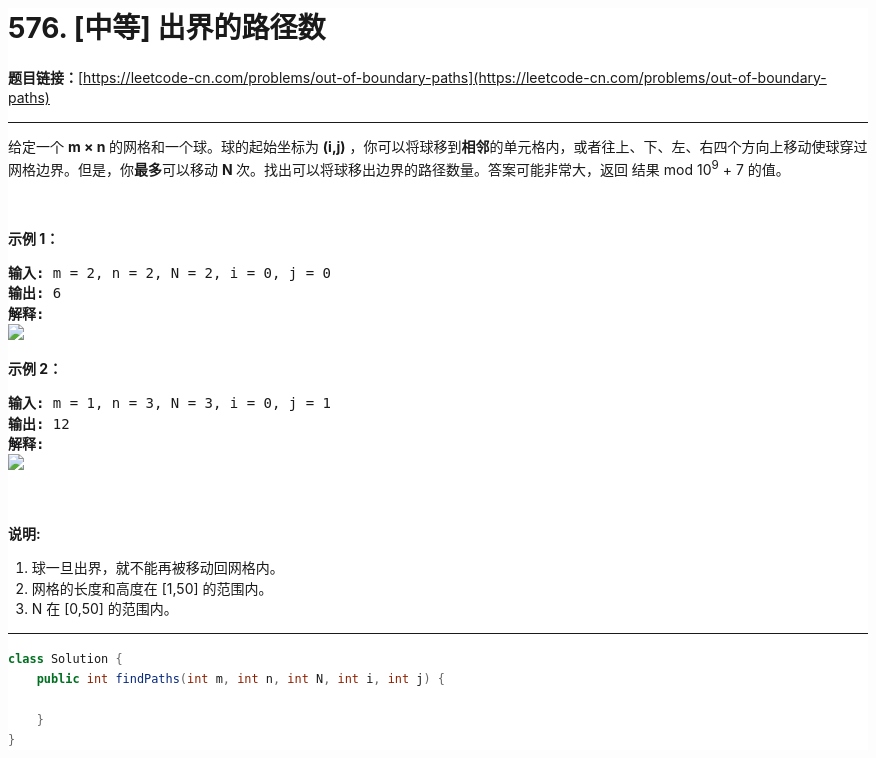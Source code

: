 # 576. [中等] 出界的路径数

**题目链接：**[https://leetcode-cn.com/problems/out-of-boundary-paths](https://leetcode-cn.com/problems/out-of-boundary-paths)

---

<div class="content__1Y2H">
 <div class="notranslate">
  <p>给定一个 <strong>m × n </strong>的网格和一个球。球的起始坐标为&nbsp;<strong>(i,j)</strong>&nbsp;，你可以将球移到<strong>相邻</strong>的单元格内，或者往上、下、左、右四个方向上移动使球穿过网格边界。但是，你<strong>最多</strong>可以移动&nbsp;<strong>N&nbsp;</strong>次。找出可以将球移出边界的路径数量。答案可能非常大，返回 结果 mod 10<sup>9</sup>&nbsp;+ 7 的值。</p> 
  <p>&nbsp;</p> 
  <p><strong>示例 1：</strong></p> 
  <pre class="language-text"><strong>输入: </strong>m = 2, n = 2, N = 2, i = 0, j = 0
<strong>输出:</strong> 6
<strong>解释:</strong>
<img style="width: 100%; max-width: 400px" src="/aliyun-lc-upload/uploads/2018/10/12/out_of_boundary_paths_1.png">
</pre> 
  <p><strong>示例 2：</strong></p> 
  <pre class="language-text"><strong>输入: </strong>m = 1, n = 3, N = 3, i = 0, j = 1
<strong>输出:</strong> 12
<strong>解释:</strong>
<img style="width: 100%; max-width: 400px" src="/aliyun-lc-upload/uploads/2018/10/12/out_of_boundary_paths_2.png">
</pre> 
  <p>&nbsp;</p> 
  <p><strong>说明:</strong></p> 
  <ol> 
   <li>球一旦出界，就不能再被移动回网格内。</li> 
   <li>网格的长度和高度在 [1,50] 的范围内。</li> 
   <li>N 在 [0,50] 的范围内。</li> 
  </ol>
 </div>
</div>

---

```java
class Solution {
    public int findPaths(int m, int n, int N, int i, int j) {
        
    }
}
```